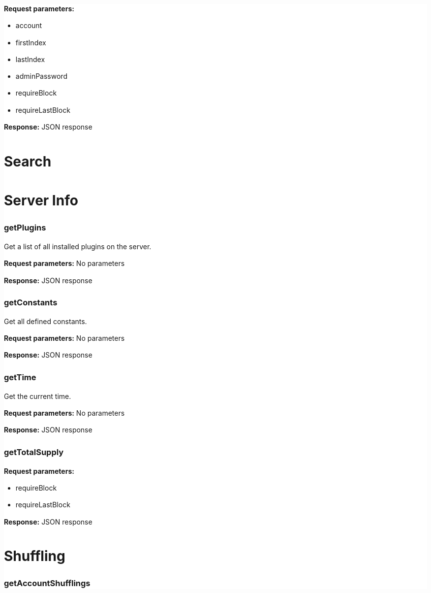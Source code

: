 **Request parameters:**

-   account

-   firstIndex

-   lastIndex

-   adminPassword

-   requireBlock

-   requireLastBlock

**Response:** JSON response

Search
======

Server Info
===========

### getPlugins

Get a list of all installed plugins on the server.

**Request parameters:** No parameters

**Response:** JSON response

### getConstants

Get all defined constants.

**Request parameters:** No parameters

**Response:** JSON response

### getTime

Get the current time.

**Request parameters:** No parameters

**Response:** JSON response

### getTotalSupply

**Request parameters:**

-   requireBlock

-   requireLastBlock

**Response:** JSON response

Shuffling
=========

### getAccountShufflings
